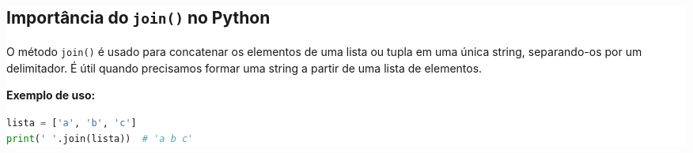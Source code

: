 ## Importância do `join()` no Python

O método `join()` é usado para concatenar os elementos de uma lista ou tupla em uma única string, separando-os por um delimitador. É útil quando precisamos formar uma string a partir de uma lista de elementos.

**Exemplo de uso:**
```python
lista = ['a', 'b', 'c']
print(' '.join(lista))  # 'a b c'
```
























